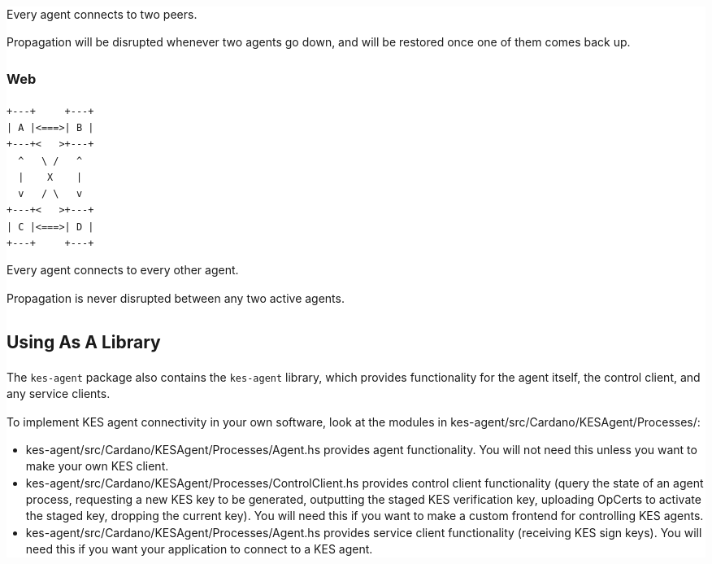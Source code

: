 Every agent connects to two peers.

Propagation will be disrupted whenever two agents go down, and will be restored
once one of them comes back up.

### Web

    +---+     +---+
    | A |<===>| B |
    +---+<   >+---+
      ^   \ /   ^
      |    X    |
      v   / \   v
    +---+<   >+---+
    | C |<===>| D |
    +---+     +---+

Every agent connects to every other agent.

Propagation is never disrupted between any two active agents.

Using As A Library
------------------

The `kes-agent` package also contains the `kes-agent` library, which provides
functionality for the agent itself, the control client, and any service
clients.

To implement KES agent connectivity in your own software, look at the modules
in kes-agent/src/Cardano/KESAgent/Processes/:

- kes-agent/src/Cardano/KESAgent/Processes/Agent.hs provides agent
  functionality. You will not need this unless you want to make your own KES
  client.
- kes-agent/src/Cardano/KESAgent/Processes/ControlClient.hs provides control
  client functionality (query the state of an agent process, requesting a new
  KES key to be generated, outputting the staged KES verification key,
  uploading OpCerts to activate the staged key, dropping the current key). You
  will need this if you want to make a custom frontend for controlling KES
  agents.
- kes-agent/src/Cardano/KESAgent/Processes/Agent.hs provides service client
  functionality (receiving KES sign keys). You will need this if you want your
  application to connect to a KES agent.
